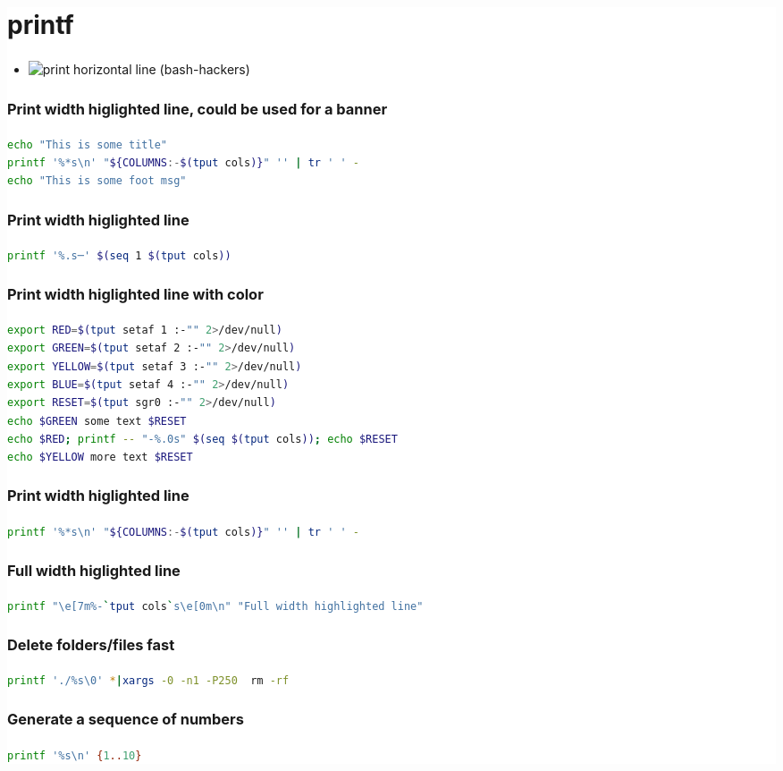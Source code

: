 # printf

* ![print horizontal line (bash-hackers)](https://wiki.bash-hackers.org/snipplets/print_horizontal_line)

### Print width higlighted line, could be used for a banner

```sh
echo "This is some title"
printf '%*s\n' "${COLUMNS:-$(tput cols)}" '' | tr ' ' -
echo "This is some foot msg"
```

### Print width higlighted line

```sh
printf '%.s─' $(seq 1 $(tput cols))
```

### Print width higlighted line with color

```sh
export RED=$(tput setaf 1 :-"" 2>/dev/null)
export GREEN=$(tput setaf 2 :-"" 2>/dev/null)
export YELLOW=$(tput setaf 3 :-"" 2>/dev/null)
export BLUE=$(tput setaf 4 :-"" 2>/dev/null)
export RESET=$(tput sgr0 :-"" 2>/dev/null)
echo $GREEN some text $RESET
echo $RED; printf -- "-%.0s" $(seq $(tput cols)); echo $RESET
echo $YELLOW more text $RESET
```

### Print width higlighted line

```sh
printf '%*s\n' "${COLUMNS:-$(tput cols)}" '' | tr ' ' -
```

### Full width higlighted line

```sh
printf "\e[7m%-`tput cols`s\e[0m\n" "Full width highlighted line"
```

### Delete folders/files fast

```sh
printf './%s\0' *|xargs -0 -n1 -P250  rm -rf
```

### Generate a sequence of numbers

```sh
printf '%s\n' {1..10}
```
